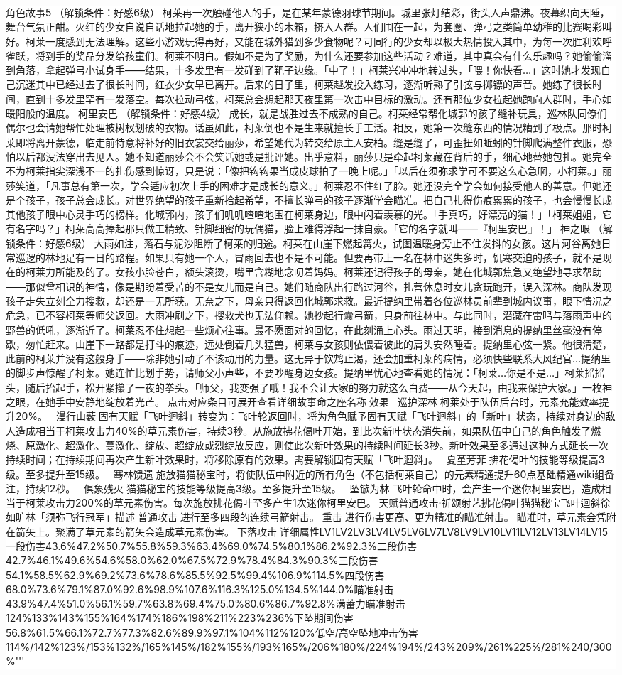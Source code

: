 角色故事5 （解锁条件：好感6级）
柯莱再一次触碰他人的手，是在某年蒙德羽球节期间。城里张灯结彩，街头人声鼎沸。夜幕织向天陲，舞台气氛正酣。火红的少女自说自话地拉起她的手，离开狭小的木箱，挤入人群。人们围在一起，为套圈、弹弓之类简单幼稚的比赛喝彩叫好。柯莱一度感到无法理解。这些小游戏玩得再好，又能在城外猎到多少食物呢？可同行的少女却以极大热情投入其中，为每一次胜利欢呼雀跃，将到手的奖品分发给孩童们。柯莱不明白。假如不是为了奖励，为什么还要参加这些活动？难道，其中真会有什么乐趣吗？她偷偷溜到角落，拿起弹弓小试身手——结果，十多发里有一发碰到了靶子边缘。「中了！」柯莱兴冲冲地转过头，「喂！你快看…」这时她才发现自己沉迷其中已经过去了很长时间，红衣少女早已离开。后来的日子里，柯莱越发投入练习，逐渐听熟了引弦与掷镖的声音。她练了很长时间，直到十多发里罕有一发落空。每次拉动弓弦，柯莱总会想起那天夜里第一次击中目标的激动。还有那位少女拉起她跑向人群时，手心如暖阳般的温度。
柯里安巴 （解锁条件：好感4级）
成长，就是战胜过去不成熟的自己。柯莱经常帮化城郭的孩子缝补玩具，巡林队同僚们偶尔也会请她帮忙处理被树杈划破的衣物。话虽如此，柯莱倒也不是生来就擅长手工活。相反，她第一次缝东西的情况糟到了极点。那时柯莱即将离开蒙德，临走前特意将补好的旧衣裳交给丽莎，希望她代为转交给原主人安柏。缝是缝了，可歪扭如蚯蚓的针脚爬满整件衣服，恐怕以后都没法穿出去见人。她不知道丽莎会不会笑话她或是批评她。出乎意料，丽莎只是牵起柯莱藏在背后的手，细心地替她包扎。她完全不为柯莱指尖深浅不一的扎伤感到惊讶，只是说：「像把钩钩果当成皮球拍了一晚上呢。」「以后在须弥求学可不要这么心急啊，小柯莱。」丽莎笑道，「凡事总有第一次，学会适应初次上手的困难才是成长的意义。」柯莱忍不住红了脸。她还没完全学会如何接受他人的善意。但她还是个孩子，孩子总会成长。对世界绝望的孩子重新拾起希望，不擅长弹弓的孩子逐渐学会瞄准。把自己扎得伤痕累累的孩子，也会慢慢长成其他孩子眼中心灵手巧的榜样。化城郭内，孩子们叽叽喳喳地围在柯莱身边，眼中闪着羡慕的光。「手真巧，好漂亮的猫！」「柯莱姐姐，它有名字吗？」柯莱高高捧起那只做工精致、针脚细密的玩偶猫，脸上难得浮起一抹自豪。「它的名字就叫——『柯里安巴』！」
神之眼 （解锁条件：好感6级）
大雨如注，落石与泥沙阻断了柯莱的归途。柯莱在山崖下燃起篝火，试图温暖身旁止不住发抖的女孩。这片河谷离她日常巡逻的林地足有一日的路程。如果只有她一个人，冒雨回去也不是不可能。但要再带上一名在林中迷失多时，饥寒交迫的孩子，就不是现在的柯莱力所能及的了。女孩小脸苍白，额头滚烫，嘴里含糊地念叨着妈妈。柯莱还记得孩子的母亲，她在化城郭焦急又绝望地寻求帮助——那似曾相识的神情，像是期盼着受苦的不是女儿而是自己。她们随商队出行路过河谷，扎营休息时女儿贪玩跑开，误入深林。商队发现孩子走失立刻全力搜救，却还是一无所获。无奈之下，母亲只得返回化城郭求救。最近提纳里带着各位巡林员前辈到城内议事，眼下情况之危急，已不容柯莱等师父返回。大雨冲刷之下，搜救犬也无法仰赖。她抄起行囊弓箭，只身前往林中。与此同时，潜藏在雷鸣与落雨声中的野兽的低吼，逐渐近了。柯莱忍不住想起一些烦心往事。最不愿面对的回忆，在此刻涌上心头。雨过天明，接到消息的提纳里丝毫没有停歇，匆忙赶来。山崖下一路都是打斗的痕迹，远处倒着几头猛兽，柯莱与女孩则依偎着彼此的肩头安然睡着。提纳里心弦一紧。他很清楚，此前的柯莱并没有这般身手——除非她引动了不该动用的力量。这无异于饮鸩止渴，还会加重柯莱的病情，必须快些联系大风纪官…提纳里的脚步声惊醒了柯莱。她连忙比划手势，请师父小声些，不要吵醒身边女孩。提纳里忧心地查看她的情况：「柯莱…你是不是…」柯莱摇摇头，随后抬起手，松开紧攥了一夜的拳头。「师父，我变强了哦！我不会让大家的努力就这么白费——从今天起，由我来保护大家。」一枚神之眼，在她手中安静地绽放着光芒。
点击对应条目可展开查看详细故事命之座名称
效果
  巡护深林
柯莱处于队伍后台时，元素充能效率提升20%。
  漫行山薮
固有天赋「飞叶迴斜」转变为：飞叶轮返回时，将为角色赋予固有天赋「飞叶迴斜」的「新叶」状态，持续对身边的敌人造成相当于柯莱攻击力40%的草元素伤害，持续3秒。从施放拂花偈叶开始，到此次新叶状态消失前，如果队伍中自己的角色触发了燃烧、原激化、超激化、蔓激化、绽放、超绽放或烈绽放反应，则使此次新叶效果的持续时间延长3秒。新叶效果至多通过这种方式延长一次持续时间；在持续期间再次产生新叶效果时，将移除原有的效果。需要解锁固有天赋「飞叶迴斜」。
  夏堇芳菲
拂花偈叶的技能等级提高3级。至多提升至15级。
  骞林馈遗
施放猫猫秘宝时，将使队伍中附近的所有角色（不包括柯莱自己）的元素精通提升60点基础精通wiki组备注，持续12秒。
  俱象残火
猫猫秘宝的技能等级提高3级。至多提升至15级。
  坠镞为林
飞叶轮命中时，会产生一个迷你柯里安巴，造成相当于柯莱攻击力200%的草元素伤害。每次施放拂花偈叶至多产生1次迷你柯里安巴。
天赋普通攻击·祈颂射艺拂花偈叶猫猫秘宝飞叶迴斜徐如旷林「须弥飞行冠军」描述
普通攻击
进行至多四段的连续弓箭射击。
重击
进行伤害更高、更为精准的瞄准射击。
瞄准时，草元素会凭附在箭矢上。聚满了草元素的箭矢会造成草元素伤害。
下落攻击
详细属性LV1LV2LV3LV4LV5LV6LV7LV8LV9LV10LV11LV12LV13LV14LV15一段伤害43.6%47.2%50.7%55.8%59.3%63.4%69.0%74.5%80.1%86.2%92.3%二段伤害42.7%46.1%49.6%54.6%58.0%62.0%67.5%72.9%78.4%84.3%90.3%三段伤害54.1%58.5%62.9%69.2%73.6%78.6%85.5%92.5%99.4%106.9%114.5%四段伤害68.0%73.6%79.1%87.0%92.6%98.9%107.6%116.3%125.0%134.5%144.0%瞄准射击43.9%47.4%51.0%56.1%59.7%63.8%69.4%75.0%80.6%86.7%92.8%满蓄力瞄准射击124%133%143%155%164%174%186%198%211%223%236%下坠期间伤害56.8%61.5%66.1%72.7%77.3%82.6%89.9%97.1%104%112%120%低空/高空坠地冲击伤害114%/142%123%/153%132%/165%145%/182%155%/193%165%/206%180%/224%194%/243%209%/261%225%/281%240/300%'''
